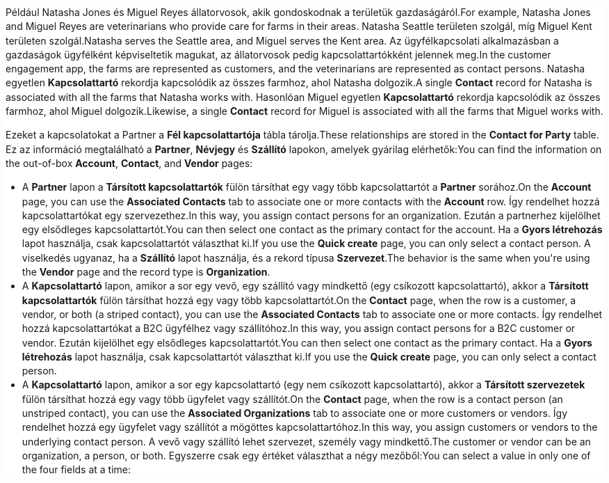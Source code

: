 <span data-ttu-id="6aae9-181">Például Natasha Jones és Miguel Reyes állatorvosok, akik gondoskodnak a területük gazdaságáról.</span><span class="sxs-lookup"><span data-stu-id="6aae9-181">For example, Natasha Jones and Miguel Reyes are veterinarians who provide care for farms in their areas.</span></span> <span data-ttu-id="6aae9-182">Natasha Seattle területen szolgál, míg Miguel Kent területen szolgál.</span><span class="sxs-lookup"><span data-stu-id="6aae9-182">Natasha serves the Seattle area, and Miguel serves the Kent area.</span></span> <span data-ttu-id="6aae9-183">Az ügyfélkapcsolati alkalmazásban a gazdaságok ügyfélként képviseltetik magukat, az állatorvosok pedig kapcsolattartókként jelennek meg.</span><span class="sxs-lookup"><span data-stu-id="6aae9-183">In the customer engagement app, the farms are represented as customers, and the veterinarians are represented as contact persons.</span></span> <span data-ttu-id="6aae9-184">Natasha egyetlen **Kapcsolattartó** rekordja kapcsolódik az összes farmhoz, ahol Natasha dolgozik.</span><span class="sxs-lookup"><span data-stu-id="6aae9-184">A single **Contact** record for Natasha is associated with all the farms that Natasha works with.</span></span> <span data-ttu-id="6aae9-185">Hasonlóan Miguel egyetlen **Kapcsolattartó** rekordja kapcsolódik az összes farmhoz, ahol Miguel dolgozik.</span><span class="sxs-lookup"><span data-stu-id="6aae9-185">Likewise, a single **Contact** record for Miguel is associated with all the farms that Miguel works with.</span></span>

<span data-ttu-id="6aae9-186">Ezeket a kapcsolatokat a Partner a **Fél kapcsolattartója** tábla tárolja.</span><span class="sxs-lookup"><span data-stu-id="6aae9-186">These relationships are stored in the **Contact for Party** table.</span></span> <span data-ttu-id="6aae9-187">Ez az információ megtalálható a **Partner**, **Névjegy** és **Szállító** lapokon, amelyek gyárilag elérhetők:</span><span class="sxs-lookup"><span data-stu-id="6aae9-187">You can find the information on the out-of-box **Account**, **Contact**, and **Vendor** pages:</span></span>

+ <span data-ttu-id="6aae9-188">A **Partner** lapon a **Társított kapcsolattartók** fülön társíthat egy vagy több kapcsolattartót a **Partner** sorához.</span><span class="sxs-lookup"><span data-stu-id="6aae9-188">On the **Account** page, you can use the **Associated Contacts** tab to associate one or more contacts with the **Account** row.</span></span> <span data-ttu-id="6aae9-189">Így rendelhet hozzá kapcsolattartókat egy szervezethez.</span><span class="sxs-lookup"><span data-stu-id="6aae9-189">In this way, you assign contact persons for an organization.</span></span> <span data-ttu-id="6aae9-190">Ezután a partnerhez kijelölhet egy elsődleges kapcsolattartót.</span><span class="sxs-lookup"><span data-stu-id="6aae9-190">You can then select one contact as the primary contact for the account.</span></span> <span data-ttu-id="6aae9-191">Ha a **Gyors létrehozás** lapot használja, csak kapcsolattartót választhat ki.</span><span class="sxs-lookup"><span data-stu-id="6aae9-191">If you use the **Quick create** page, you can only select a contact person.</span></span> <span data-ttu-id="6aae9-192">A viselkedés ugyanaz, ha a **Szállító** lapot használja, és a rekord típusa **Szervezet**.</span><span class="sxs-lookup"><span data-stu-id="6aae9-192">The behavior is the same when you're using the **Vendor** page and the record type is **Organization**.</span></span>
+ <span data-ttu-id="6aae9-193">A **Kapcsolattartó** lapon, amikor a sor egy vevő, egy szállító vagy mindkettő (egy csíkozott kapcsolattartó), akkor a **Társított kapcsolattartók** fülön társíthat hozzá egy vagy több kapcsolattartót.</span><span class="sxs-lookup"><span data-stu-id="6aae9-193">On the **Contact** page, when the row is a customer, a vendor, or both (a striped contact), you can use the **Associated Contacts** tab to associate one or more contacts.</span></span> <span data-ttu-id="6aae9-194">Így rendelhet hozzá kapcsolattartókat a B2C ügyfélhez vagy szállítóhoz.</span><span class="sxs-lookup"><span data-stu-id="6aae9-194">In this way, you assign contact persons for a B2C customer or vendor.</span></span> <span data-ttu-id="6aae9-195">Ezután kijelölhet egy elsődleges kapcsolattartót.</span><span class="sxs-lookup"><span data-stu-id="6aae9-195">You can then select one contact as the primary contact.</span></span> <span data-ttu-id="6aae9-196">Ha a **Gyors létrehozás** lapot használja, csak kapcsolattartót választhat ki.</span><span class="sxs-lookup"><span data-stu-id="6aae9-196">If you use the **Quick create** page, you can only select a contact person.</span></span>
+ <span data-ttu-id="6aae9-197">A **Kapcsolattartó** lapon, amikor a sor egy kapcsolattartó (egy nem csíkozott kapcsolattartó), akkor a **Társított szervezetek** fülön társíthat hozzá egy vagy több ügyfelet vagy szállítót.</span><span class="sxs-lookup"><span data-stu-id="6aae9-197">On the **Contact** page, when the row is a contact person (an unstriped contact), you can use the **Associated Organizations** tab to associate one or more customers or vendors.</span></span> <span data-ttu-id="6aae9-198">Így rendelhet hozzá egy ügyfelet vagy szállítót a mögöttes kapcsolattartóhoz.</span><span class="sxs-lookup"><span data-stu-id="6aae9-198">In this way, you assign customers or vendors to the underlying contact person.</span></span> <span data-ttu-id="6aae9-199">A vevő vagy szállító lehet szervezet, személy vagy mindkettő.</span><span class="sxs-lookup"><span data-stu-id="6aae9-199">The customer or vendor can be an organization, a person, or both.</span></span> <span data-ttu-id="6aae9-200">Egyszerre csak egy értéket választhat a négy mezőből:</span><span class="sxs-lookup"><span data-stu-id="6aae9-200">You can select a value in only one of the four fields at a time:</span></span>
